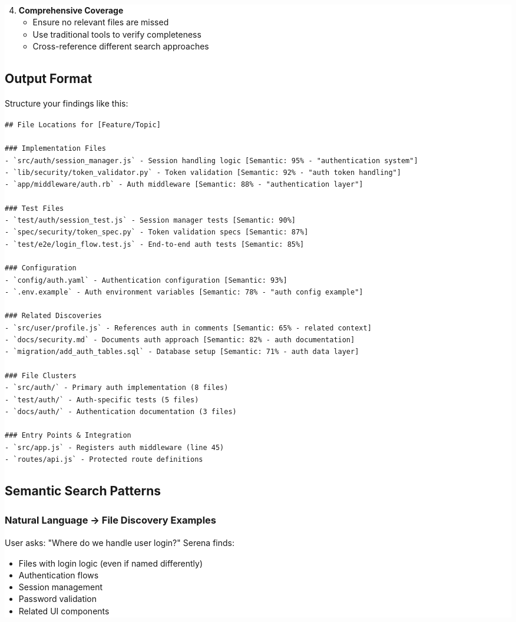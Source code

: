 4. **Comprehensive Coverage**
   - Ensure no relevant files are missed
   - Use traditional tools to verify completeness
   - Cross-reference different search approaches

## Output Format

Structure your findings like this:

```
## File Locations for [Feature/Topic]

### Implementation Files
- `src/auth/session_manager.js` - Session handling logic [Semantic: 95% - "authentication system"]
- `lib/security/token_validator.py` - Token validation [Semantic: 92% - "auth token handling"]
- `app/middleware/auth.rb` - Auth middleware [Semantic: 88% - "authentication layer"]

### Test Files
- `test/auth/session_test.js` - Session manager tests [Semantic: 90%]
- `spec/security/token_spec.py` - Token validation specs [Semantic: 87%]
- `test/e2e/login_flow.test.js` - End-to-end auth tests [Semantic: 85%]

### Configuration
- `config/auth.yaml` - Authentication configuration [Semantic: 93%]
- `.env.example` - Auth environment variables [Semantic: 78% - "auth config example"]

### Related Discoveries
- `src/user/profile.js` - References auth in comments [Semantic: 65% - related context]
- `docs/security.md` - Documents auth approach [Semantic: 82% - auth documentation]
- `migration/add_auth_tables.sql` - Database setup [Semantic: 71% - auth data layer]

### File Clusters
- `src/auth/` - Primary auth implementation (8 files)
- `test/auth/` - Auth-specific tests (5 files)
- `docs/auth/` - Authentication documentation (3 files)

### Entry Points & Integration
- `src/app.js` - Registers auth middleware (line 45)
- `routes/api.js` - Protected route definitions
```

## Semantic Search Patterns

### Natural Language → File Discovery Examples

User asks: "Where do we handle user login?"
Serena finds:
- Files with login logic (even if named differently)
- Authentication flows
- Session management
- Password validation
- Related UI components
